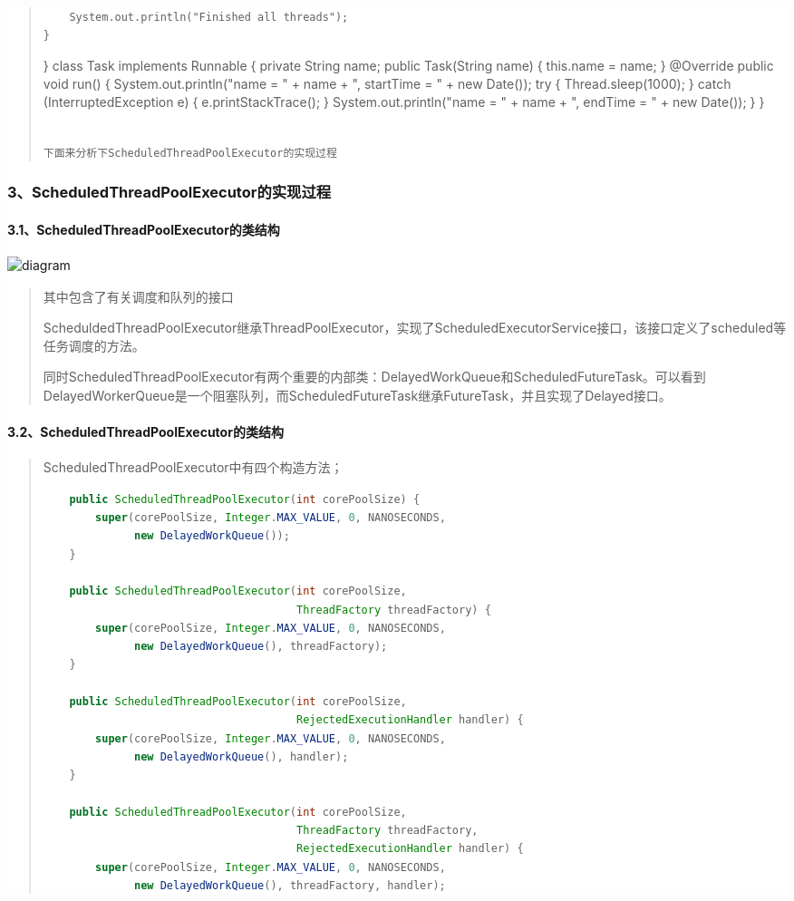>         System.out.println("Finished all threads");
>     }
> }
> class Task implements Runnable {
>     private String name;
>     public Task(String name) {
>         this.name = name;
>     }
>     @Override
>     public void run() {
>         System.out.println("name = " + name + ", startTime = " + new Date());
>         try {
>             Thread.sleep(1000);
>         } catch (InterruptedException e) {
>             e.printStackTrace();
>         }
>         System.out.println("name = " + name + ", endTime = " + new Date());
>     }
> }
> ````
>
> 下面来分析下ScheduledThreadPoolExecutor的实现过程

### 3、ScheduledThreadPoolExecutor的实现过程

#### 3.1、ScheduledThreadPoolExecutor的类结构

![diagram](/blog/assets/images/juc/diagram.png)

>  其中包含了有关调度和队列的接口
>
> ScheduldedThreadPoolExecutor继承ThreadPoolExecutor，实现了ScheduledExecutorService接口，该接口定义了scheduled等任务调度的方法。
>
> 同时ScheduledThreadPoolExecutor有两个重要的内部类：DelayedWorkQueue和ScheduledFutureTask。可以看到DelayedWorkerQueue是一个阻塞队列，而ScheduledFutureTask继承FutureTask，并且实现了Delayed接口。

#### 3.2、ScheduledThreadPoolExecutor的类结构

> ScheduledThreadPoolExecutor中有四个构造方法；
>
> ````java
>     public ScheduledThreadPoolExecutor(int corePoolSize) {
>         super(corePoolSize, Integer.MAX_VALUE, 0, NANOSECONDS,
>               new DelayedWorkQueue());
>     }
> 
>     public ScheduledThreadPoolExecutor(int corePoolSize,
>                                        ThreadFactory threadFactory) {
>         super(corePoolSize, Integer.MAX_VALUE, 0, NANOSECONDS,
>               new DelayedWorkQueue(), threadFactory);
>     }
> 
>     public ScheduledThreadPoolExecutor(int corePoolSize,
>                                        RejectedExecutionHandler handler) {
>         super(corePoolSize, Integer.MAX_VALUE, 0, NANOSECONDS,
>               new DelayedWorkQueue(), handler);
>     }
> 
>     public ScheduledThreadPoolExecutor(int corePoolSize,
>                                        ThreadFactory threadFactory,
>                                        RejectedExecutionHandler handler) {
>         super(corePoolSize, Integer.MAX_VALUE, 0, NANOSECONDS,
>               new DelayedWorkQueue(), threadFactory, handler);